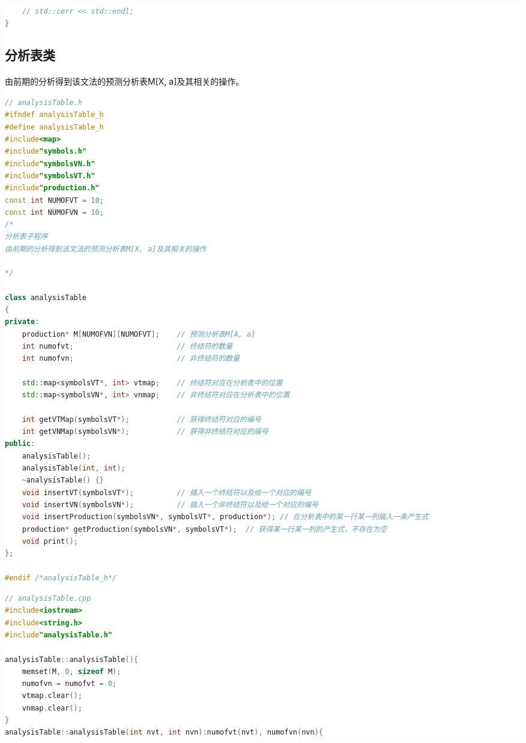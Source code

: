 ```cpp
    // std::cerr << std::endl;
}
```

## 分析表类

由前期的分析得到该文法的预测分析表M[X, a]及其相关的操作。

```cpp
// analysisTable.h
#ifndef analysisTable_h
#define analysisTable_h
#include<map>
#include"symbols.h"
#include"symbolsVN.h"
#include"symbolsVT.h"
#include"production.h"
const int NUMOFVT = 10;
const int NUMOFVN = 10;
/*
分析表子程序
由前期的分析得到该文法的预测分析表M[X, a]及其相关的操作

*/

class analysisTable
{
private:
    production* M[NUMOFVN][NUMOFVT];    // 预测分析表M[A, a]
    int numofvt;                        // 终结符的数量
    int numofvn;                        // 非终结符的数量

    std::map<symbolsVT*, int> vtmap;    // 终结符对应在分析表中的位置
    std::map<symbolsVN*, int> vnmap;    // 非终结符对应在分析表中的位置

    int getVTMap(symbolsVT*);			// 获得终结符对应的编号
    int getVNMap(symbolsVN*);			// 获得非终结符对应的编号
public:
    analysisTable();
    analysisTable(int, int);
    ~analysisTable() {}
    void insertVT(symbolsVT*);			// 插入一个终结符以及给一个对应的编号
    void insertVN(symbolsVN*);			// 插入一个非终结符以及给一个对应的编号
    void insertProduction(symbolsVN*, symbolsVT*, production*); // 在分析表中的某一行某一列插入一条产生式
    production* getProduction(symbolsVN*, symbolsVT*);	// 获得某一行某一列的产生式，不存在为空
    void print();
};

#endif /*analysisTable_h*/
```

```cpp
// analysisTable.cpp
#include<iostream>
#include<string.h>
#include"analysisTable.h"

analysisTable::analysisTable(){
    memset(M, 0, sizeof M);
    numofvn = numofvt = 0;
    vtmap.clear();
    vnmap.clear();
}
analysisTable::analysisTable(int nvt, int nvn):numofvt(nvt), numofvn(nvn){
```